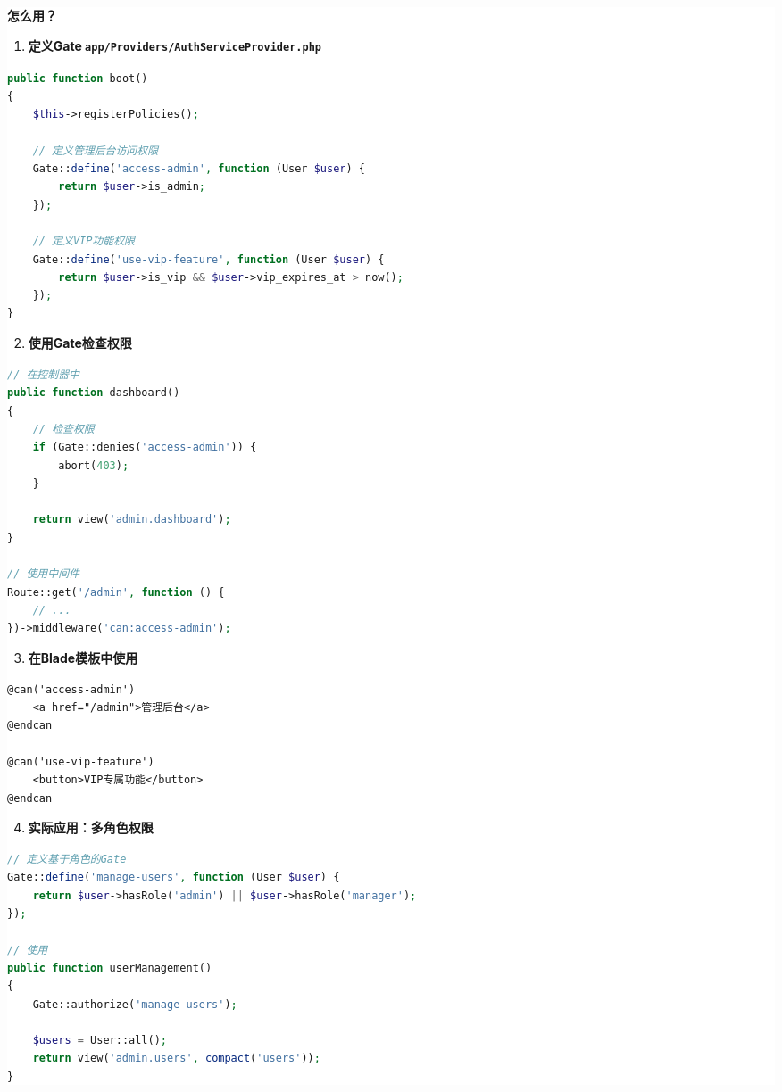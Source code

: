   **怎么用？**

  1. **定义Gate `app/Providers/AuthServiceProvider.php`**
  ```php
  public function boot()
  {
      $this->registerPolicies();
      
      // 定义管理后台访问权限
      Gate::define('access-admin', function (User $user) {
          return $user->is_admin;
      });
      
      // 定义VIP功能权限
      Gate::define('use-vip-feature', function (User $user) {
          return $user->is_vip && $user->vip_expires_at > now();
      });
  }
  ```

  2. **使用Gate检查权限**
  ```php
  // 在控制器中
  public function dashboard()
  {
      // 检查权限
      if (Gate::denies('access-admin')) {
          abort(403);
      }
      
      return view('admin.dashboard');
  }

  // 使用中间件
  Route::get('/admin', function () {
      // ...
  })->middleware('can:access-admin');
  ```

  3. **在Blade模板中使用**
  ```blade
  @can('access-admin')
      <a href="/admin">管理后台</a>
  @endcan

  @can('use-vip-feature')
      <button>VIP专属功能</button>
  @endcan
  ```

  4. **实际应用：多角色权限**
  ```php
  // 定义基于角色的Gate
  Gate::define('manage-users', function (User $user) {
      return $user->hasRole('admin') || $user->hasRole('manager');
  });

  // 使用
  public function userManagement()
  {
      Gate::authorize('manage-users');
      
      $users = User::all();
      return view('admin.users', compact('users'));
  }
  ```